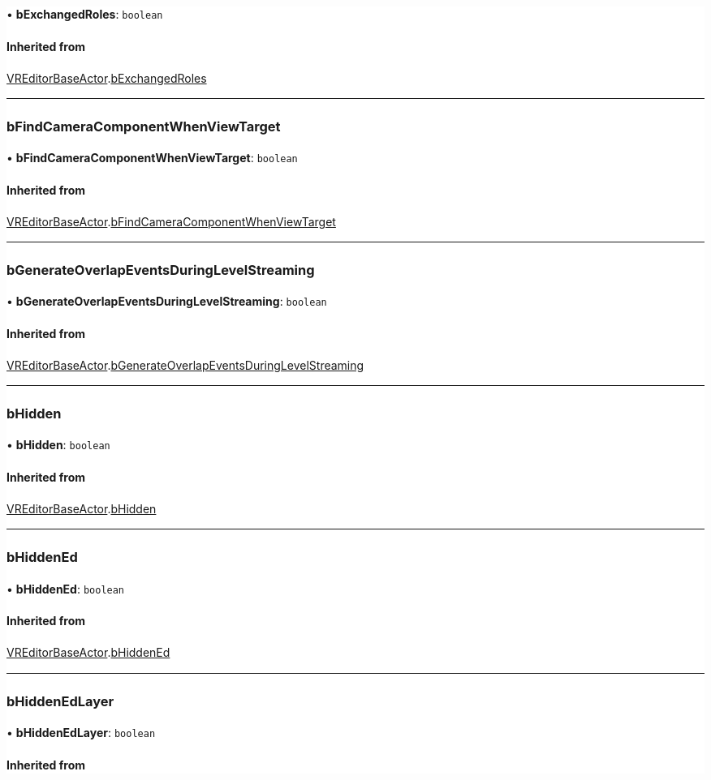• **bExchangedRoles**: `boolean`

#### Inherited from

[VREditorBaseActor](ue_ue.VREditorBaseActor.md).[bExchangedRoles](ue_ue.VREditorBaseActor.md#bexchangedroles)

___

### bFindCameraComponentWhenViewTarget

• **bFindCameraComponentWhenViewTarget**: `boolean`

#### Inherited from

[VREditorBaseActor](ue_ue.VREditorBaseActor.md).[bFindCameraComponentWhenViewTarget](ue_ue.VREditorBaseActor.md#bfindcameracomponentwhenviewtarget)

___

### bGenerateOverlapEventsDuringLevelStreaming

• **bGenerateOverlapEventsDuringLevelStreaming**: `boolean`

#### Inherited from

[VREditorBaseActor](ue_ue.VREditorBaseActor.md).[bGenerateOverlapEventsDuringLevelStreaming](ue_ue.VREditorBaseActor.md#bgenerateoverlapeventsduringlevelstreaming)

___

### bHidden

• **bHidden**: `boolean`

#### Inherited from

[VREditorBaseActor](ue_ue.VREditorBaseActor.md).[bHidden](ue_ue.VREditorBaseActor.md#bhidden)

___

### bHiddenEd

• **bHiddenEd**: `boolean`

#### Inherited from

[VREditorBaseActor](ue_ue.VREditorBaseActor.md).[bHiddenEd](ue_ue.VREditorBaseActor.md#bhiddened)

___

### bHiddenEdLayer

• **bHiddenEdLayer**: `boolean`

#### Inherited from
